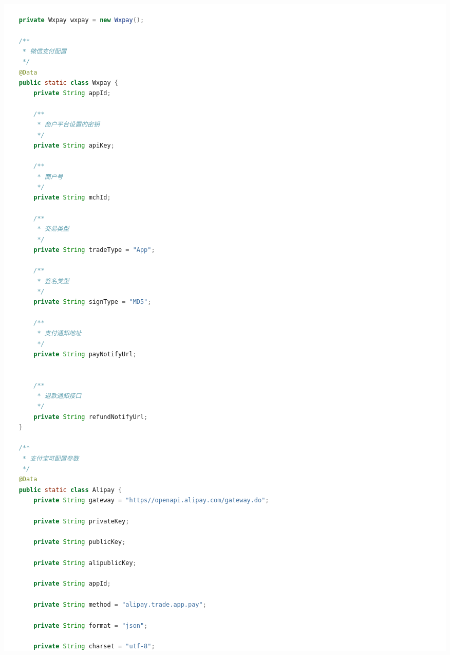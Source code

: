 ```java

    private Wxpay wxpay = new Wxpay();

    /**
     * 微信支付配置
     */
    @Data
    public static class Wxpay {
        private String appId;

        /**
         * 商户平台设置的密钥
         */
        private String apiKey;

        /**
         * 商户号
         */
        private String mchId;

        /**
         * 交易类型
         */
        private String tradeType = "App";

        /**
         * 签名类型            
         */
        private String signType = "MD5";

        /**
         * 支付通知地址            
         */
        private String payNotifyUrl;


        /**
         * 退款通知接口            
         */
        private String refundNotifyUrl;
    }

    /**
     * 支付宝可配置参数
     */
    @Data
    public static class Alipay {
        private String gateway = "https//openapi.alipay.com/gateway.do";

        private String privateKey;

        private String publicKey;

        private String alipublicKey;

        private String appId;

        private String method = "alipay.trade.app.pay";

        private String format = "json";

        private String charset = "utf-8";

```